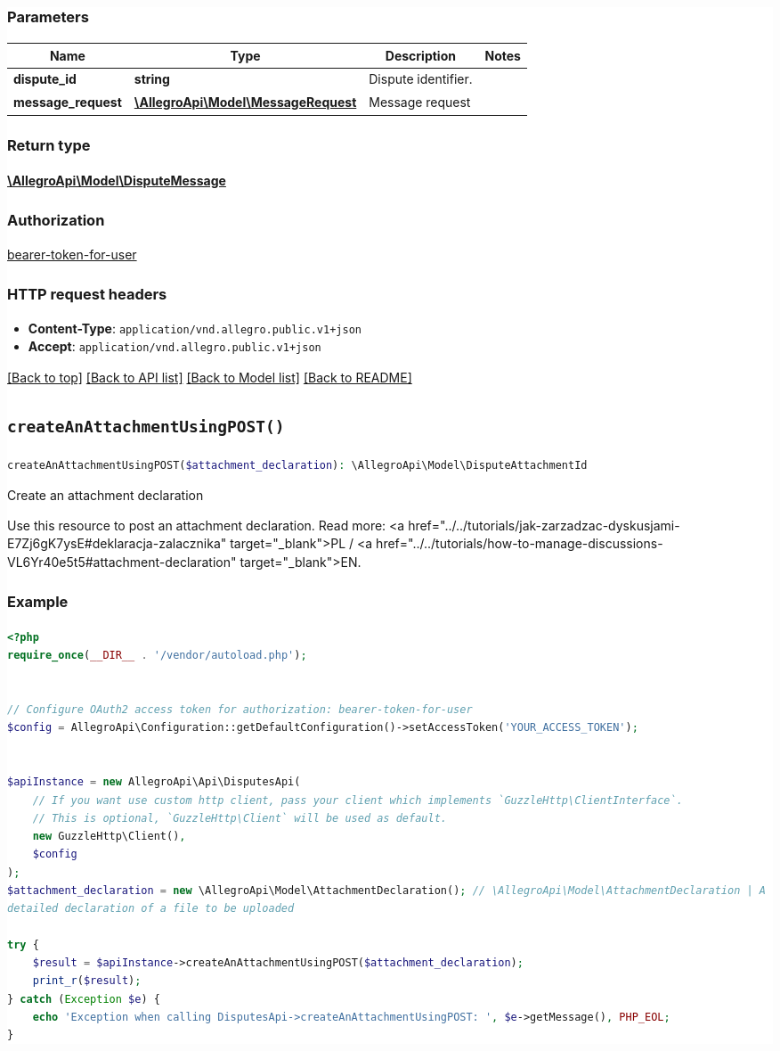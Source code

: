 ### Parameters

| Name | Type | Description  | Notes |
| ------------- | ------------- | ------------- | ------------- |
| **dispute_id** | **string**| Dispute identifier. | |
| **message_request** | [**\AllegroApi\Model\MessageRequest**](../Model/MessageRequest.md)| Message request | |

### Return type

[**\AllegroApi\Model\DisputeMessage**](../Model/DisputeMessage.md)

### Authorization

[bearer-token-for-user](../../README.md#bearer-token-for-user)

### HTTP request headers

- **Content-Type**: `application/vnd.allegro.public.v1+json`
- **Accept**: `application/vnd.allegro.public.v1+json`

[[Back to top]](#) [[Back to API list]](../../README.md#endpoints)
[[Back to Model list]](../../README.md#models)
[[Back to README]](../../README.md)

## `createAnAttachmentUsingPOST()`

```php
createAnAttachmentUsingPOST($attachment_declaration): \AllegroApi\Model\DisputeAttachmentId
```

Create an attachment declaration

Use this resource to post an attachment declaration. Read more: <a href=\"../../tutorials/jak-zarzadzac-dyskusjami-E7Zj6gK7ysE#deklaracja-zalacznika\" target=\"_blank\">PL</a> / <a href=\"../../tutorials/how-to-manage-discussions-VL6Yr40e5t5#attachment-declaration\" target=\"_blank\">EN</a>.

### Example

```php
<?php
require_once(__DIR__ . '/vendor/autoload.php');


// Configure OAuth2 access token for authorization: bearer-token-for-user
$config = AllegroApi\Configuration::getDefaultConfiguration()->setAccessToken('YOUR_ACCESS_TOKEN');


$apiInstance = new AllegroApi\Api\DisputesApi(
    // If you want use custom http client, pass your client which implements `GuzzleHttp\ClientInterface`.
    // This is optional, `GuzzleHttp\Client` will be used as default.
    new GuzzleHttp\Client(),
    $config
);
$attachment_declaration = new \AllegroApi\Model\AttachmentDeclaration(); // \AllegroApi\Model\AttachmentDeclaration | A detailed declaration of a file to be uploaded

try {
    $result = $apiInstance->createAnAttachmentUsingPOST($attachment_declaration);
    print_r($result);
} catch (Exception $e) {
    echo 'Exception when calling DisputesApi->createAnAttachmentUsingPOST: ', $e->getMessage(), PHP_EOL;
}
```